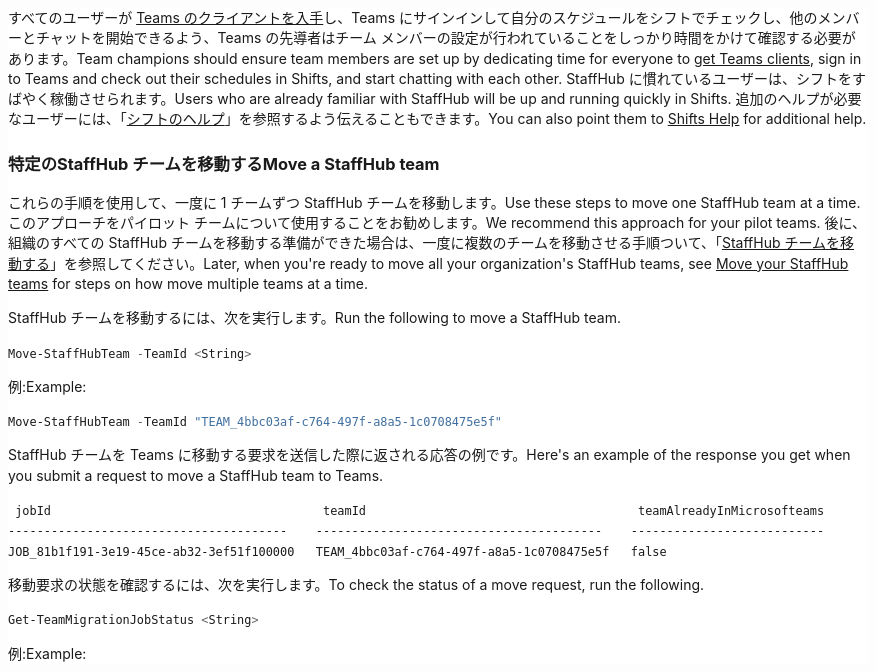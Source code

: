 <span data-ttu-id="8e6d3-221">すべてのユーザーが [Teams のクライアントを入手](../../get-clients.md)し、Teams にサインインして自分のスケジュールをシフトでチェックし、他のメンバーとチャットを開始できるよう、Teams の先導者はチーム メンバーの設定が行われていることをしっかり時間をかけて確認する必要があります。</span><span class="sxs-lookup"><span data-stu-id="8e6d3-221">Team champions should ensure team members are set up by dedicating time for everyone to [get Teams clients](../../get-clients.md), sign in to Teams and check out their schedules in Shifts, and start chatting with each other.</span></span> <span data-ttu-id="8e6d3-222">StaffHub に慣れているユーザーは、シフトをすばやく稼働させられます。</span><span class="sxs-lookup"><span data-stu-id="8e6d3-222">Users who are already familiar with StaffHub will be up and running quickly in Shifts.</span></span> <span data-ttu-id="8e6d3-223">追加のヘルプが必要なユーザーには、「[シフトのヘルプ](https://support.office.com/article/apps-and-services-cc1fba57-9900-4634-8306-2360a40c665b)」を参照するよう伝えることもできます。</span><span class="sxs-lookup"><span data-stu-id="8e6d3-223">You can also point them to [Shifts Help](https://support.office.com/article/apps-and-services-cc1fba57-9900-4634-8306-2360a40c665b) for additional help.</span></span>

### <a name="move-a-staffhub-team"></a><span data-ttu-id="8e6d3-224">特定のStaffHub チームを移動する</span><span class="sxs-lookup"><span data-stu-id="8e6d3-224">Move a StaffHub team</span></span>

<span data-ttu-id="8e6d3-225">これらの手順を使用して、一度に 1 チームずつ StaffHub チームを移動します。</span><span class="sxs-lookup"><span data-stu-id="8e6d3-225">Use these steps to move one StaffHub team at a time.</span></span> <span data-ttu-id="8e6d3-226">このアプローチをパイロット チームについて使用することをお勧めします。</span><span class="sxs-lookup"><span data-stu-id="8e6d3-226">We recommend this approach for your pilot teams.</span></span> <span data-ttu-id="8e6d3-227">後に、組織のすべての StaffHub チームを移動する準備ができた場合は、一度に複数のチームを移動させる手順ついて、「[StaffHub チームを移動する](#move-your-staffhub-teams)」を参照してください。</span><span class="sxs-lookup"><span data-stu-id="8e6d3-227">Later, when you're ready to move all your organization's StaffHub teams, see [Move your StaffHub teams](#move-your-staffhub-teams) for steps on how move multiple teams at a time.</span></span>

<span data-ttu-id="8e6d3-228">StaffHub チームを移動するには、次を実行します。</span><span class="sxs-lookup"><span data-stu-id="8e6d3-228">Run the following to move a StaffHub team.</span></span>

```PowerShell
Move-StaffHubTeam -TeamId <String>
```
<span data-ttu-id="8e6d3-229">例:</span><span class="sxs-lookup"><span data-stu-id="8e6d3-229">Example:</span></span>

```PowerShell
Move-StaffHubTeam -TeamId "TEAM_4bbc03af-c764-497f-a8a5-1c0708475e5f"
```

<span data-ttu-id="8e6d3-230">StaffHub チームを Teams に移動する要求を送信した際に返される応答の例です。</span><span class="sxs-lookup"><span data-stu-id="8e6d3-230">Here's an example of the response you get when you submit a request to move a StaffHub team to Teams.</span></span>

```console
 jobId                                      teamId                                      teamAlreadyInMicrosofteams  
---------------------------------------    ----------------------------------------    ---------------------------          
JOB_81b1f191-3e19-45ce-ab32-3ef51f100000   TEAM_4bbc03af-c764-497f-a8a5-1c0708475e5f   false
```

<span data-ttu-id="8e6d3-231">移動要求の状態を確認するには、次を実行します。</span><span class="sxs-lookup"><span data-stu-id="8e6d3-231">To check the status of a move request, run the following.</span></span>

```PowerShell
Get-TeamMigrationJobStatus <String>
```
<span data-ttu-id="8e6d3-232">例:</span><span class="sxs-lookup"><span data-stu-id="8e6d3-232">Example:</span></span>
